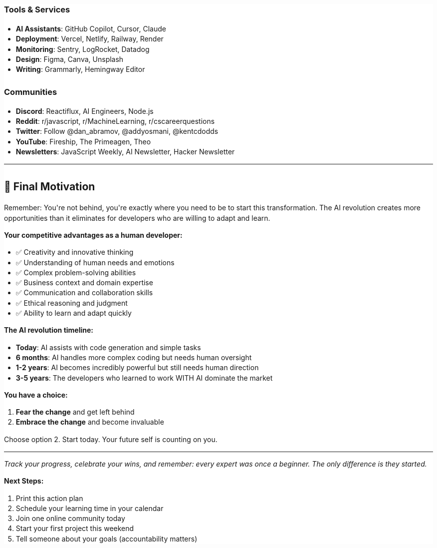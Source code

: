 ### Tools & Services
- **AI Assistants**: GitHub Copilot, Cursor, Claude
- **Deployment**: Vercel, Netlify, Railway, Render
- **Monitoring**: Sentry, LogRocket, Datadog
- **Design**: Figma, Canva, Unsplash
- **Writing**: Grammarly, Hemingway Editor

### Communities
- **Discord**: Reactiflux, AI Engineers, Node.js
- **Reddit**: r/javascript, r/MachineLearning, r/cscareerquestions
- **Twitter**: Follow @dan_abramov, @addyosmani, @kentcdodds
- **YouTube**: Fireship, The Primeagen, Theo
- **Newsletters**: JavaScript Weekly, AI Newsletter, Hacker Newsletter

---

## 🎯 Final Motivation

Remember: You're not behind, you're exactly where you need to be to start this transformation. The AI revolution creates more opportunities than it eliminates for developers who are willing to adapt and learn.

**Your competitive advantages as a human developer:**
- ✅ Creativity and innovative thinking
- ✅ Understanding of human needs and emotions
- ✅ Complex problem-solving abilities
- ✅ Business context and domain expertise
- ✅ Communication and collaboration skills
- ✅ Ethical reasoning and judgment
- ✅ Ability to learn and adapt quickly

**The AI revolution timeline:**
- **Today**: AI assists with code generation and simple tasks
- **6 months**: AI handles more complex coding but needs human oversight
- **1-2 years**: AI becomes incredibly powerful but still needs human direction
- **3-5 years**: The developers who learned to work WITH AI dominate the market

**You have a choice:**
1. **Fear the change** and get left behind
2. **Embrace the change** and become invaluable

Choose option 2. Start today. Your future self is counting on you.

---

*Track your progress, celebrate your wins, and remember: every expert was once a beginner. The only difference is they started.*

**Next Steps:**
1. Print this action plan
2. Schedule your learning time in your calendar
3. Join one online community today
4. Start your first project this weekend
5. Tell someone about your goals (accountability matters)
